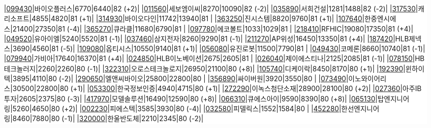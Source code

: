 |[099430](https://finance.daum.net/quotes/A099430)|바이오플러스|6770|6440|82 (+2)|
|[011560](https://finance.daum.net/quotes/A011560)|세보엠이씨|8270|10090|82 (-2)|
|[035890](https://finance.daum.net/quotes/A035890)|서희건설|1281|1488|82 (-2)|
|[317530](https://finance.daum.net/quotes/A317530)|캐리소프트|4855|4820|81 (+1)|
|[314930](https://finance.daum.net/quotes/A314930)|바이오다인|11742|13940|81 |
|[363250](https://finance.daum.net/quotes/A363250)|진시스템|8820|9760|81 (+1)|
|[107640](https://finance.daum.net/quotes/A107640)|한중엔시에스|21400|27350|81 (-4)|
|[365270](https://finance.daum.net/quotes/A365270)|큐라클|11680|6790|81 |
|[097780](https://finance.daum.net/quotes/A097780)|에코볼트|1033|1029|81 |
|[218410](https://finance.daum.net/quotes/A218410)|RFHIC|19080|17350|81 (+4)|
|[049520](https://finance.daum.net/quotes/A049520)|유아이엘|5240|5520|81 (-1)|
|[037460](https://finance.daum.net/quotes/A037460)|삼지전자|8260|9290|81 (-1)|
|[211270](https://finance.daum.net/quotes/A211270)|AP위성|16450|13350|81 (+4)|
|[187420](https://finance.daum.net/quotes/A187420)|HLB제넥스|3690|4560|81 (-5)|
|[109080](https://finance.daum.net/quotes/A109080)|옵티시스|10550|9140|81 (+1)|
|[056080](https://finance.daum.net/quotes/A056080)|유진로봇|11500|7790|81 |
|[049430](https://finance.daum.net/quotes/A049430)|코메론|8660|10740|81 (-1)|
|[079940](https://finance.daum.net/quotes/A079940)|가비아|17640|16370|81 (+4)|
|[024850](https://finance.daum.net/quotes/A024850)|HLB이노베이션|2675|2605|81 |
|[026040](https://finance.daum.net/quotes/A026040)|제이에스티나|2125|2085|81 (-1)|
|[078150](https://finance.daum.net/quotes/A078150)|HB테크놀러지|2260|2260|80 (-1)|
|[322310](https://finance.daum.net/quotes/A322310)|오로스테크놀로지|26950|21100|80 (+8)|
|[105740](https://finance.daum.net/quotes/A105740)|디케이락|8450|8170|80 (+1)|
|[192390](https://finance.daum.net/quotes/A192390)|윈하이텍|3895|4110|80 (-2)|
|[290650](https://finance.daum.net/quotes/A290650)|엘앤씨바이오|25800|22800|80 |
|[356890](https://finance.daum.net/quotes/A356890)|싸이버원|3920|3550|80 |
|[073490](https://finance.daum.net/quotes/A073490)|이노와이어리스|30500|22800|80 (+1)|
|[053300](https://finance.daum.net/quotes/A053300)|한국정보인증|4940|4715|80 (+1)|
|[272290](https://finance.daum.net/quotes/A272290)|이녹스첨단소재|28900|28100|80 (+2)|
|[027360](https://finance.daum.net/quotes/A027360)|아주IB투자|2605|2375|80 (-3)|
|[417970](https://finance.daum.net/quotes/A417970)|모델솔루션|16490|12590|80 (+8)|
|[066310](https://finance.daum.net/quotes/A066310)|큐에스아이|9590|8390|80 (+8)|
|[065130](https://finance.daum.net/quotes/A065130)|탑엔지니어링|5260|4650|80 (+2)|
|[002230](https://finance.daum.net/quotes/A002230)|피에스텍|3585|3930|80 (-4)|
|[032580](https://finance.daum.net/quotes/A032580)|피델릭스|1552|1584|80 |
|[452280](https://finance.daum.net/quotes/A452280)|한선엔지니어링|8460|7880|80 (-1)|
|[320000](https://finance.daum.net/quotes/A320000)|한울반도체|2210|2345|80 (-2)|